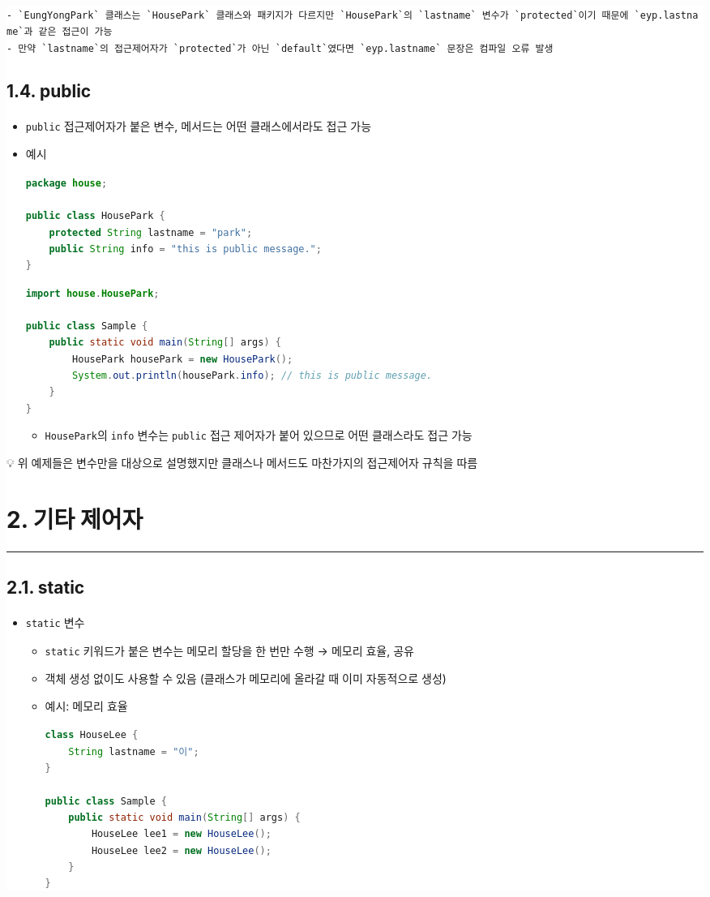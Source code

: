     - `EungYongPark` 클래스는 `HousePark` 클래스와 패키지가 다르지만 `HousePark`의 `lastname` 변수가 `protected`이기 때문에 `eyp.lastname`과 같은 접근이 가능
    - 만약 `lastname`의 접근제어자가 `protected`가 아닌 `default`였다면 `eyp.lastname` 문장은 컴파일 오류 발생

## 1.4. **public**

- `public` 접근제어자가 붙은 변수, 메서드는 어떤 클래스에서라도 접근 가능
- 예시
    
    ```java
    package house;
    
    public class HousePark {
        protected String lastname = "park";
        public String info = "this is public message.";
    }
    ```
    
    ```java
    import house.HousePark;
    
    public class Sample {
        public static void main(String[] args) {
            HousePark housePark = new HousePark();
            System.out.println(housePark.info); // this is public message.
        }
    }
    ```
    
    - `HousePark`의 `info` 변수는 `public` 접근 제어자가 붙어 있으므로 어떤 클래스라도 접근 가능

<aside>
💡 위 예제들은 변수만을 대상으로 설명했지만 클래스나 메서드도 마찬가지의 접근제어자 규칙을 따름

</aside>

# 2. 기타 제어자

---

## 2.1. static

- `static` 변수
    - `static` 키워드가 붙은 변수는 메모리 할당을 한 번만 수행 → 메모리 효율, 공유
    - 객체 생성 없이도 사용할 수 있음 (클래스가 메모리에 올라갈 때 이미 자동적으로 생성)
    - 예시: 메모리 효율
        
        ```java
        class HouseLee {
            String lastname = "이";
        }
        
        public class Sample {
            public static void main(String[] args) {
                HouseLee lee1 = new HouseLee();
                HouseLee lee2 = new HouseLee();
            }
        }
        ```
        
